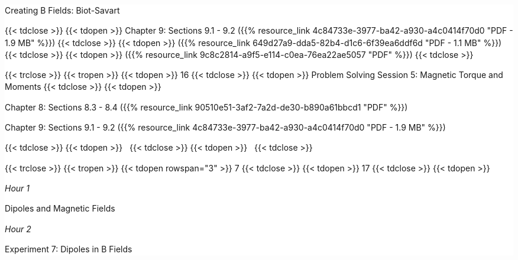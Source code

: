 Creating B Fields: Biot-Savart


{{< tdclose >}}
{{< tdopen >}}
Chapter 9: Sections 9.1 - 9.2 ({{% resource_link 4c84733e-3977-ba42-a930-a4c0414f70d0 "PDF - 1.9 MB" %}})
{{< tdclose >}}
{{< tdopen >}}
({{% resource_link 649d27a9-dda5-82b4-d1c6-6f39ea6ddf6d "PDF - 1.1 MB" %}})
{{< tdclose >}}
{{< tdopen >}}
({{% resource_link 9c8c2814-a9f5-e114-c0ea-76ea22ae5057 "PDF" %}})
{{< tdclose >}}

{{< trclose >}}
{{< tropen >}}
{{< tdopen >}}
16
{{< tdclose >}}
{{< tdopen >}}
Problem Solving Session 5: Magnetic Torque and Moments
{{< tdclose >}}
{{< tdopen >}}


Chapter 8: Sections 8.3 - 8.4 ({{% resource_link 90510e51-3af2-7a2d-de30-b890a61bbcd1 "PDF" %}})

Chapter 9: Sections 9.1 - 9.2 ({{% resource_link 4c84733e-3977-ba42-a930-a4c0414f70d0 "PDF - 1.9 MB" %}})


{{< tdclose >}}
{{< tdopen >}}
 
{{< tdclose >}}
{{< tdopen >}}
 
{{< tdclose >}}

{{< trclose >}}
{{< tropen >}}
{{< tdopen rowspan="3" >}}
7
{{< tdclose >}}
{{< tdopen >}}
17
{{< tdclose >}}
{{< tdopen >}}


_Hour 1_

Dipoles and Magnetic Fields

_Hour 2_

Experiment 7: Dipoles in B Fields
